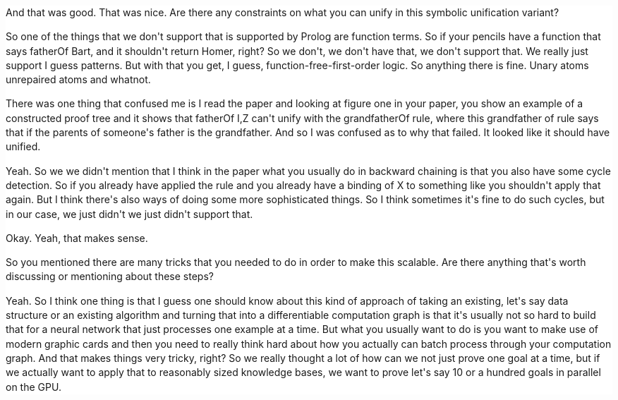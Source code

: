 </turn>


<turn speaker="Matt Gardner" timestamp="13:40">

And that was good. That was nice. Are there any constraints on what you can unify in this symbolic
unification variant?

</turn>


<turn speaker="Tim Rocktäschel" timestamp="13:50">

So one of the things that we don't support that is supported by Prolog are function terms. So if
your pencils have a function that says fatherOf Bart, and it shouldn't return Homer, right? So we
don't, we don't have that, we don't support that. We really just support I guess patterns. But with
that you get, I guess, function-free-first-order logic. So anything there is fine. Unary atoms
unrepaired atoms and whatnot.

</turn>


<turn speaker="Matt Gardner" timestamp="14:18">

There was one thing that confused me is I read the paper and looking at figure one in your paper,
you show an example of a constructed proof tree and it shows that fatherOf I,Z can't unify with the
grandfatherOf rule, where this grandfather of rule says that if the parents of someone's father is
the grandfather. And so I was confused as to why that failed. It looked like it should have unified.

</turn>


<turn speaker="Tim Rocktäschel" timestamp="14:47">

Yeah. So we we didn't mention that I think in the paper what you usually do in backward chaining is
that you also have some cycle detection. So if you already have applied the rule and you already
have a binding of X to something like you shouldn't apply that again. But I think there's also ways
of doing some more sophisticated things. So I think sometimes it's fine to do such cycles, but in
our case, we just didn't we just didn't support that.

</turn>


<turn speaker="Matt Gardner" timestamp="15:12">

Okay. Yeah, that makes sense.

</turn>


<turn speaker="Waleed Ammar" timestamp="15:13">

So you mentioned there are many tricks that you needed to do in order to make this scalable. Are
there anything that's worth discussing or mentioning about these steps?

</turn>


<turn speaker="Tim Rocktäschel" timestamp="15:24">

Yeah. So I think one thing is that I guess one should know about this kind of approach of taking an
existing, let's say data structure or an existing algorithm and turning that into a differentiable
computation graph is that it's usually not so hard to build that for a neural network that just
processes one example at a time. But what you usually want to do is you want to make use of modern
graphic cards and then you need to really think hard about how you actually can batch process
through your computation graph. And that makes things very tricky, right? So we really thought a lot
of how can we not just prove one goal at a time, but if we actually want to apply that to reasonably
sized knowledge bases, we want to prove let's say 10 or a hundred goals in parallel on the GPU.

